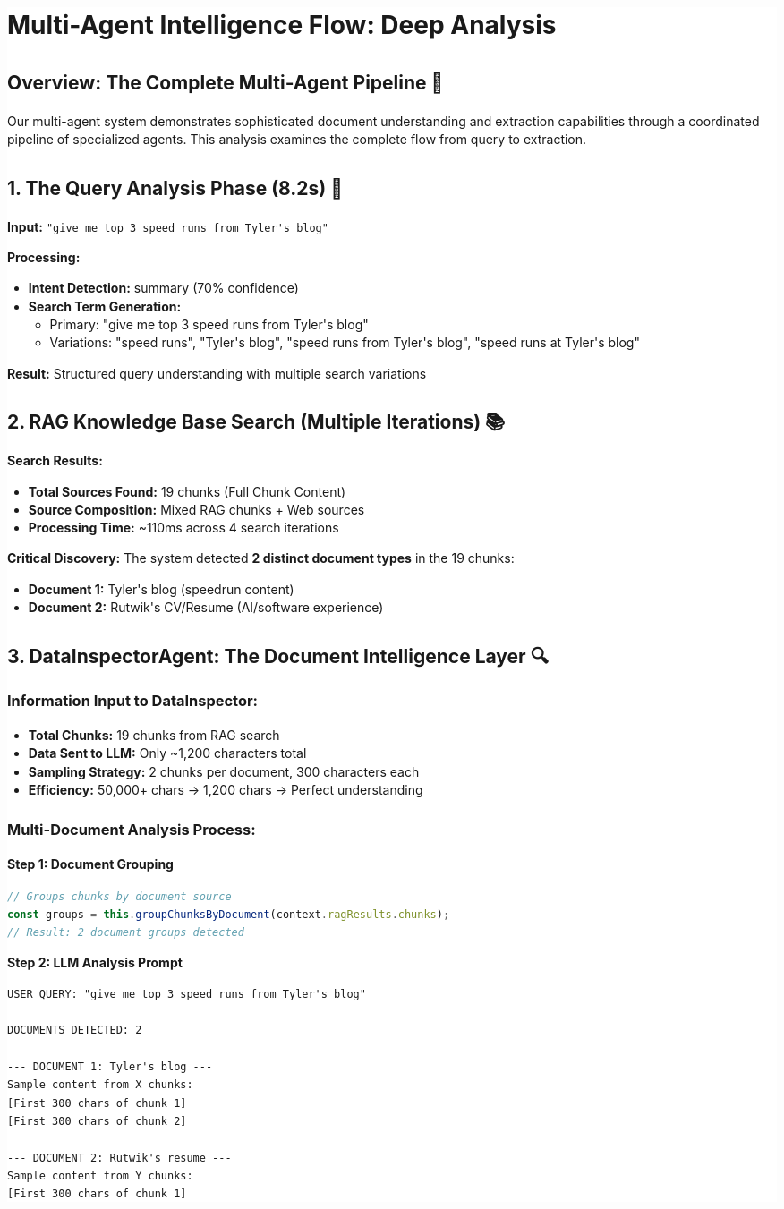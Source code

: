 # Multi-Agent Intelligence Flow: Deep Analysis

## Overview: The Complete Multi-Agent Pipeline 🧠

Our multi-agent system demonstrates sophisticated document understanding and extraction capabilities through a coordinated pipeline of specialized agents. This analysis examines the complete flow from query to extraction.

## 1. The Query Analysis Phase (8.2s) 🎯

**Input:** `"give me top 3 speed runs from Tyler's blog"`

**Processing:**
- **Intent Detection:** summary (70% confidence)
- **Search Term Generation:** 
  - Primary: "give me top 3 speed runs from Tyler's blog"
  - Variations: "speed runs", "Tyler's blog", "speed runs from Tyler's blog", "speed runs at Tyler's blog"

**Result:** Structured query understanding with multiple search variations

## 2. RAG Knowledge Base Search (Multiple Iterations) 📚

**Search Results:**
- **Total Sources Found:** 19 chunks (Full Chunk Content)
- **Source Composition:** Mixed RAG chunks + Web sources
- **Processing Time:** ~110ms across 4 search iterations

**Critical Discovery:** The system detected **2 distinct document types** in the 19 chunks:
- **Document 1:** Tyler's blog (speedrun content)
- **Document 2:** Rutwik's CV/Resume (AI/software experience)

## 3. DataInspectorAgent: The Document Intelligence Layer 🔍

### **Information Input to DataInspector:**
- **Total Chunks:** 19 chunks from RAG search
- **Data Sent to LLM:** Only ~1,200 characters total
- **Sampling Strategy:** 2 chunks per document, 300 characters each
- **Efficiency:** 50,000+ chars → 1,200 chars → Perfect understanding

### **Multi-Document Analysis Process:**

**Step 1: Document Grouping**
```typescript
// Groups chunks by document source
const groups = this.groupChunksByDocument(context.ragResults.chunks);
// Result: 2 document groups detected
```

**Step 2: LLM Analysis Prompt**
```
USER QUERY: "give me top 3 speed runs from Tyler's blog"

DOCUMENTS DETECTED: 2

--- DOCUMENT 1: Tyler's blog ---
Sample content from X chunks:
[First 300 chars of chunk 1]
[First 300 chars of chunk 2]

--- DOCUMENT 2: Rutwik's resume ---  
Sample content from Y chunks:
[First 300 chars of chunk 1]
```